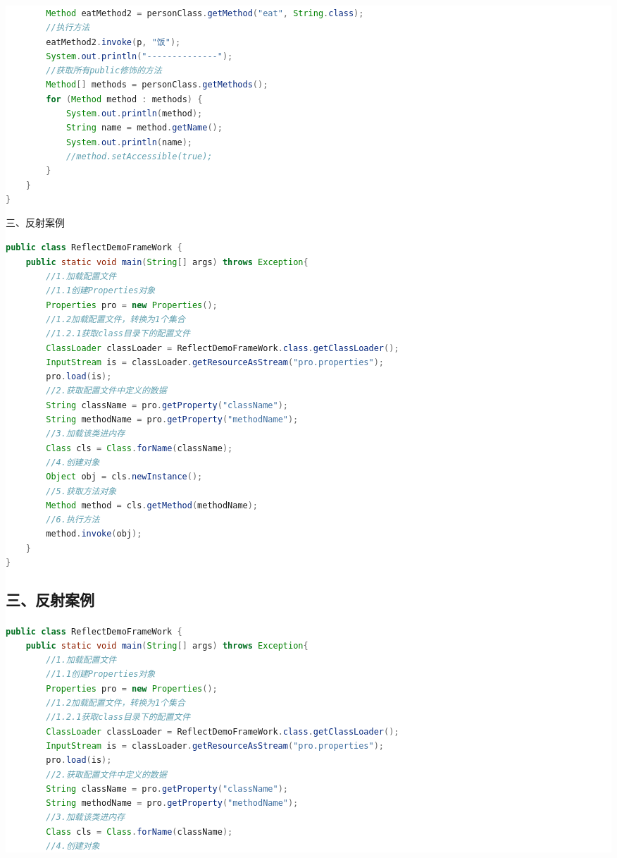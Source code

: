 ```java
        Method eatMethod2 = personClass.getMethod("eat", String.class);
        //执行方法
        eatMethod2.invoke(p, "饭");
        System.out.println("--------------");
        //获取所有public修饰的方法
        Method[] methods = personClass.getMethods();
        for (Method method : methods) {
            System.out.println(method);
            String name = method.getName();
            System.out.println(name);
            //method.setAccessible(true);
        }
    }
}
```

三、反射案例

```java
public class ReflectDemoFrameWork {
    public static void main(String[] args) throws Exception{
        //1.加载配置文件
        //1.1创建Properties对象
        Properties pro = new Properties();
        //1.2加载配置文件，转换为1个集合
        //1.2.1获取class目录下的配置文件
        ClassLoader classLoader = ReflectDemoFrameWork.class.getClassLoader();
        InputStream is = classLoader.getResourceAsStream("pro.properties");
        pro.load(is);
        //2.获取配置文件中定义的数据
        String className = pro.getProperty("className");
        String methodName = pro.getProperty("methodName");
        //3.加载该类进内存
        Class cls = Class.forName(className);
        //4.创建对象
        Object obj = cls.newInstance();
        //5.获取方法对象
        Method method = cls.getMethod(methodName);
        //6.执行方法
        method.invoke(obj);
    }
}
```



## 三、反射案例

```java
public class ReflectDemoFrameWork {
    public static void main(String[] args) throws Exception{
        //1.加载配置文件
        //1.1创建Properties对象
        Properties pro = new Properties();
        //1.2加载配置文件，转换为1个集合
        //1.2.1获取class目录下的配置文件
        ClassLoader classLoader = ReflectDemoFrameWork.class.getClassLoader();
        InputStream is = classLoader.getResourceAsStream("pro.properties");
        pro.load(is);
        //2.获取配置文件中定义的数据
        String className = pro.getProperty("className");
        String methodName = pro.getProperty("methodName");
        //3.加载该类进内存
        Class cls = Class.forName(className);
        //4.创建对象
```